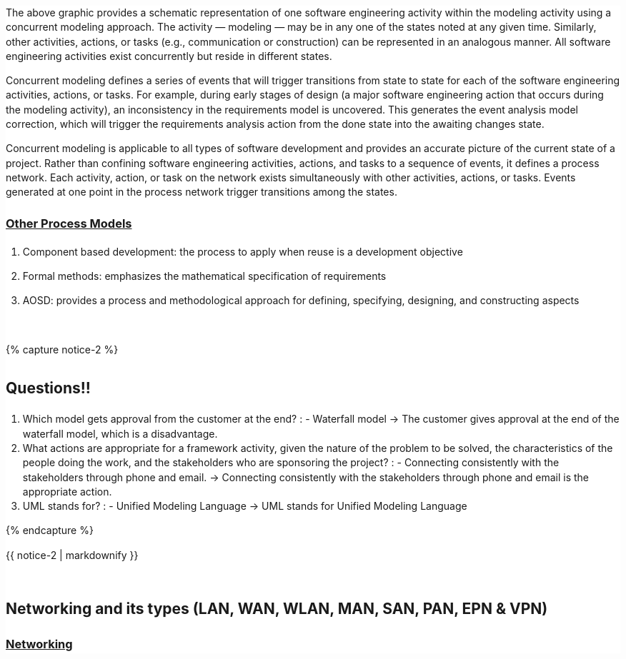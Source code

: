 The above graphic provides a schematic representation of one software engineering activity within the modeling activity using a concurrent modeling approach. The activity — modeling — may be in any one of the states noted at any given time. Similarly, other activities, actions, or tasks (e.g., communication or construction) can be represented in an analogous manner. All software engineering activities exist concurrently but reside in different states.

Concurrent modeling defines a series of events that will trigger transitions from state to state for each of the software engineering activities, actions, or tasks. For example, during early stages of design (a major software engineering action that occurs during the modeling activity), an inconsistency in the requirements model is uncovered. This generates the event analysis model correction, which will trigger the requirements analysis action from the done state into the awaiting changes state.

Concurrent modeling is applicable to all types of software development and provides an accurate picture of the current state of a project. Rather than confining software engineering activities, actions, and tasks to a sequence of events, it defines a process network. Each activity, action, or task on the network exists simultaneously with other activities, actions, or tasks. Events generated at one point in the process network trigger transitions among the states.

### <u>Other Process Models</u>

1. Component based development: the process to apply when reuse is a development objective

2. Formal methods: emphasizes the mathematical specification of requirements

3. AOSD: provides a process and methodological approach for defining, specifying, designing, and constructing aspects

<br>

{% capture notice-2 %}

## Questions!!

1. Which model gets approval from the customer at the end?
   : - Waterfall model &rarr; The customer gives approval at the end of the waterfall model, which is a disadvantage.
2. What actions are appropriate for a framework activity, given the nature of the problem to be solved, the characteristics of the people doing the work, and the stakeholders who are sponsoring the project?
   : - Connecting consistently with the stakeholders through phone and email. &rarr; Connecting consistently with the stakeholders through phone and email is the appropriate action.
3. UML stands for?
   : - Unified Modeling Language &rarr; UML stands for Unified Modeling Language

{% endcapture %}

<div class="notice--danger">{{ notice-2 | markdownify }}</div>

<br>

## Networking and its types (LAN, WAN, WLAN, MAN, SAN, PAN, EPN & VPN)

### <u>Networking</u>
